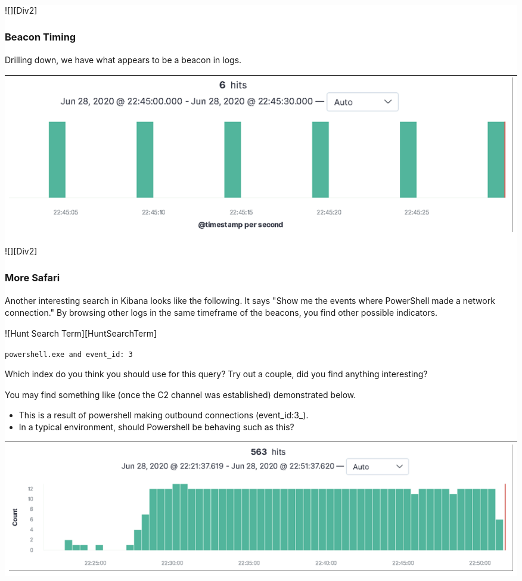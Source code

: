 ![][Div2]



### Beacon Timing
Drilling down, we have what appears to be a beacon in logs.

| ![](images/L1130bh-4.png) |
|----------|

![][Div2]
### More Safari
Another interesting search in Kibana looks like the following. It says "Show me the events where PowerShell made a network connection."  By browsing other logs in the same timeframe of the beacons, you find other possible indicators.

![Hunt Search Term][HuntSearchTerm]
```plaintext
powershell.exe and event_id: 3
```
 
 Which index do you think you should use for this query?  Try out a couple, did you find anything interesting?

You may find something like (once the C2 channel was established) demonstrated below. 
* This is a result of powershell making outbound connections (event\_id:3\_).
* In a typical environment, should Powershell be behaving such as this?

| ![](images/L1130bh-5.png) |
|----------|


  [L0200]: ../L0200/
  [L0250]: ../L0250/
  [L0310]: ../L0310/
  [L0311]: ../L0311/
  [L0320]: ../L0320/
  [L0330]: ../L0330/
  [L0340]: ../L0340/
  [L0350]: ../L0350/
  [L1120]: ../L1120/
  [L1130]: ../L1130/
  [L1140]: ../L1140/